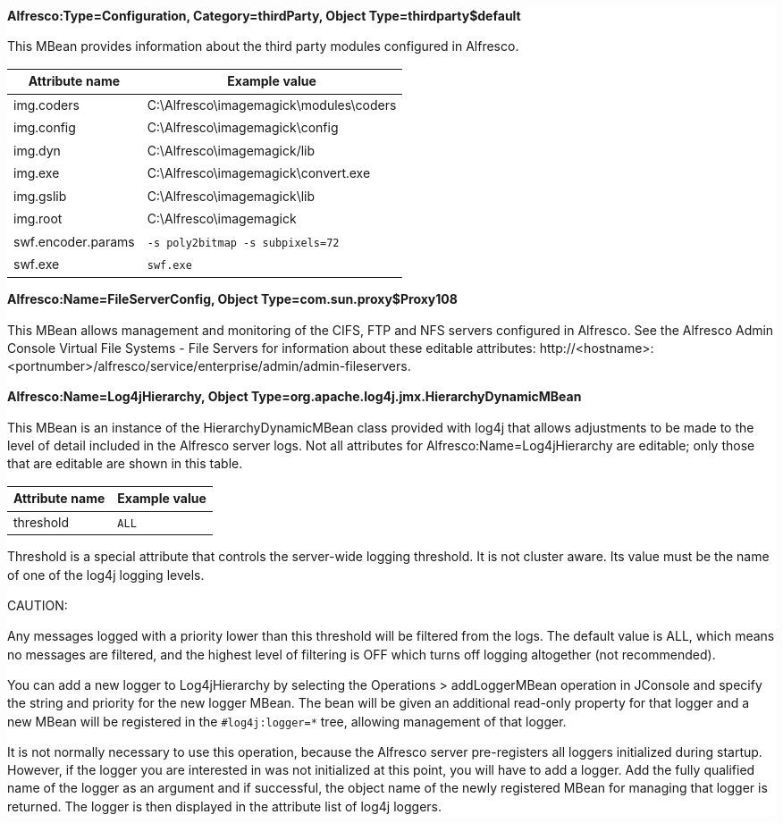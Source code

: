 **Alfresco:Type=Configuration, Category=thirdParty, Object Type=thirdparty$default**

This MBean provides information about the third party modules configured in Alfresco.

|Attribute name|Example value|
|--------------|-------------|
|img.coders|C:\\Alfresco\\imagemagick\\modules\\coders|
|img.config|C:\\Alfresco\\imagemagick\\config|
|img.dyn|C:\\Alfresco\\imagemagick/lib|
|img.exe|C:\\Alfresco\\imagemagick\\convert.exe|
|img.gslib|C:\\Alfresco\\imagemagick\\lib|
|img.root|C:\\Alfresco\\imagemagick|
|swf.encoder.params|`-s poly2bitmap -s subpixels=72`|
|swf.exe|`swf.exe`|

**Alfresco:Name=FileServerConfig, Object Type=com.sun.proxy$Proxy108**

This MBean allows management and monitoring of the CIFS, FTP and NFS servers configured in Alfresco. See the Alfresco Admin Console Virtual File Systems - File Servers for information about these editable attributes: http://<hostname\>:<portnumber\>/alfresco/service/enterprise/admin/admin-fileservers.

**Alfresco:Name=Log4jHierarchy, Object Type=org.apache.log4j.jmx.HierarchyDynamicMBean**

This MBean is an instance of the HierarchyDynamicMBean class provided with log4j that allows adjustments to be made to the level of detail included in the Alfresco server logs. Not all attributes for Alfresco:Name=Log4jHierarchy are editable; only those that are editable are shown in this table.

|Attribute name|Example value|
|--------------|-------------|
|threshold|`ALL`|

Threshold is a special attribute that controls the server-wide logging threshold. It is not cluster aware. Its value must be the name of one of the log4j logging levels.

CAUTION:

Any messages logged with a priority lower than this threshold will be filtered from the logs. The default value is ALL, which means no messages are filtered, and the highest level of filtering is OFF which turns off logging altogether \(not recommended\).

You can add a new logger to Log4jHierarchy by selecting the Operations \> addLoggerMBean operation in JConsole and specify the string and priority for the new logger MBean. The bean will be given an additional read-only property for that logger and a new MBean will be registered in the `#log4j:logger=*` tree, allowing management of that logger.

It is not normally necessary to use this operation, because the Alfresco server pre-registers all loggers initialized during startup. However, if the logger you are interested in was not initialized at this point, you will have to add a logger. Add the fully qualified name of the logger as an argument and if successful, the object name of the newly registered MBean for managing that logger is returned. The logger is then displayed in the attribute list of log4j loggers.
